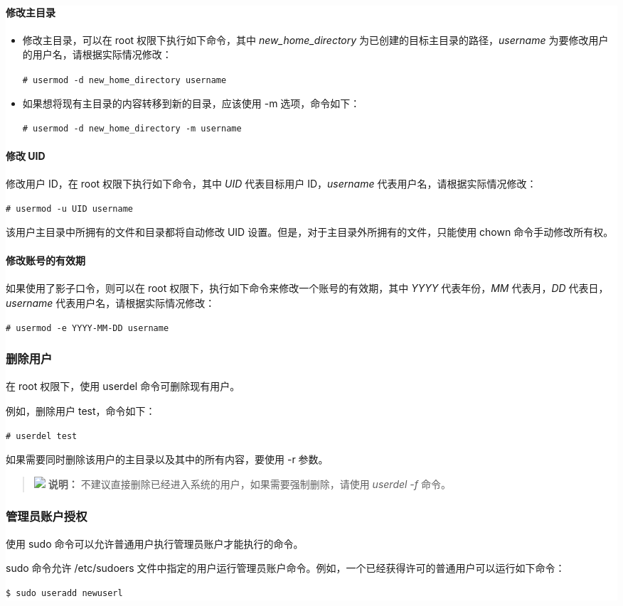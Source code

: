 #### 修改主目录

- 修改主目录，可以在 root 权限下执行如下命令，其中  _new\_home\_directory_ 为已创建的目标主目录的路径，_username_ 为要修改用户的用户名，请根据实际情况修改：

    ```
    # usermod -d new_home_directory username
    ```

- 如果想将现有主目录的内容转移到新的目录，应该使用 -m 选项，命令如下：

    ```
    # usermod -d new_home_directory -m username
    ```

#### 修改 UID

修改用户 ID，在 root 权限下执行如下命令，其中  _UID_ 代表目标用户 ID，_username_ 代表用户名，请根据实际情况修改：

```
# usermod -u UID username
```

该用户主目录中所拥有的文件和目录都将自动修改 UID 设置。但是，对于主目录外所拥有的文件，只能使用 chown 命令手动修改所有权。

#### 修改账号的有效期

如果使用了影子口令，则可以在 root 权限下，执行如下命令来修改一个账号的有效期，其中 _YYYY_ 代表年份，_MM_ 代表月，_DD_ 代表日，_username_ 代表用户名，请根据实际情况修改：

```
# usermod -e YYYY-MM-DD username
```

### 删除用户

在 root 权限下，使用 userdel 命令可删除现有用户。

例如，删除用户 test，命令如下：

```
# userdel test
```

如果需要同时删除该用户的主目录以及其中的所有内容，要使用 -r 参数。

>![](./public_sys-resources/icon-note.gif) **说明：**
>不建议直接删除已经进入系统的用户，如果需要强制删除，请使用 _userdel -f_  命令。

### 管理员账户授权

使用 sudo 命令可以允许普通用户执行管理员账户才能执行的命令。

sudo 命令允许 /etc/sudoers 文件中指定的用户运行管理员账户命令。例如，一个已经获得许可的普通用户可以运行如下命令：

```
$ sudo useradd newuserl
```

